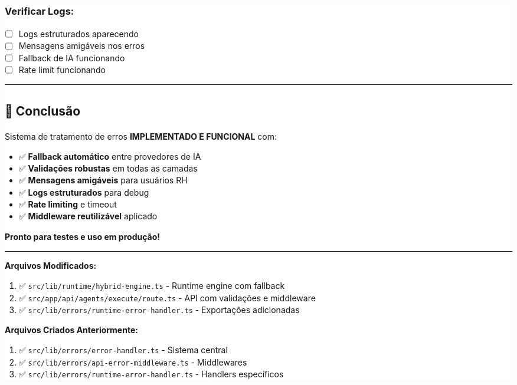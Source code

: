 ### **Verificar Logs:**
- [ ] Logs estruturados aparecendo
- [ ] Mensagens amigáveis nos erros
- [ ] Fallback de IA funcionando
- [ ] Rate limit funcionando

---

## 🎉 Conclusão

Sistema de tratamento de erros **IMPLEMENTADO E FUNCIONAL** com:

- ✅ **Fallback automático** entre provedores de IA
- ✅ **Validações robustas** em todas as camadas
- ✅ **Mensagens amigáveis** para usuários RH
- ✅ **Logs estruturados** para debug
- ✅ **Rate limiting** e timeout
- ✅ **Middleware reutilizável** aplicado

**Pronto para testes e uso em produção!**

---

**Arquivos Modificados:**
1. ✅ `src/lib/runtime/hybrid-engine.ts` - Runtime engine com fallback
2. ✅ `src/app/api/agents/execute/route.ts` - API com validações e middleware
3. ✅ `src/lib/errors/runtime-error-handler.ts` - Exportações adicionadas

**Arquivos Criados Anteriormente:**
1. ✅ `src/lib/errors/error-handler.ts` - Sistema central
2. ✅ `src/lib/errors/api-error-middleware.ts` - Middlewares
3. ✅ `src/lib/errors/runtime-error-handler.ts` - Handlers específicos
